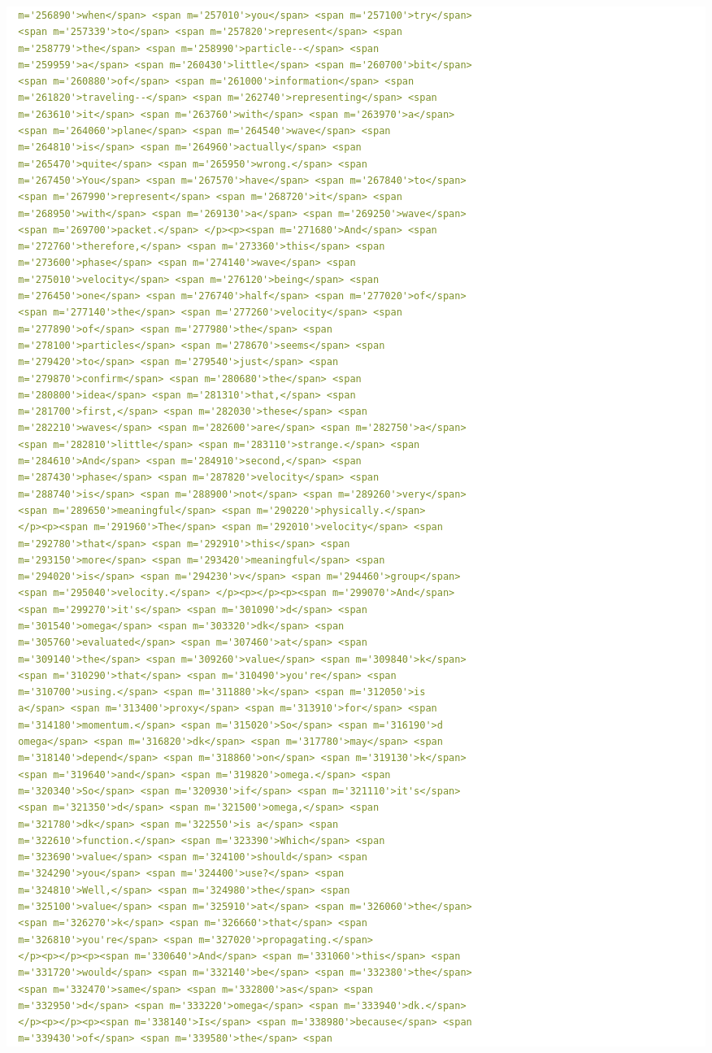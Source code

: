 ```yaml
  m='256890'>when</span> <span m='257010'>you</span> <span m='257100'>try</span>
  <span m='257339'>to</span> <span m='257820'>represent</span> <span
  m='258779'>the</span> <span m='258990'>particle--</span> <span
  m='259959'>a</span> <span m='260430'>little</span> <span m='260700'>bit</span>
  <span m='260880'>of</span> <span m='261000'>information</span> <span
  m='261820'>traveling--</span> <span m='262740'>representing</span> <span
  m='263610'>it</span> <span m='263760'>with</span> <span m='263970'>a</span>
  <span m='264060'>plane</span> <span m='264540'>wave</span> <span
  m='264810'>is</span> <span m='264960'>actually</span> <span
  m='265470'>quite</span> <span m='265950'>wrong.</span> <span
  m='267450'>You</span> <span m='267570'>have</span> <span m='267840'>to</span>
  <span m='267990'>represent</span> <span m='268720'>it</span> <span
  m='268950'>with</span> <span m='269130'>a</span> <span m='269250'>wave</span>
  <span m='269700'>packet.</span> </p><p><span m='271680'>And</span> <span
  m='272760'>therefore,</span> <span m='273360'>this</span> <span
  m='273600'>phase</span> <span m='274140'>wave</span> <span
  m='275010'>velocity</span> <span m='276120'>being</span> <span
  m='276450'>one</span> <span m='276740'>half</span> <span m='277020'>of</span>
  <span m='277140'>the</span> <span m='277260'>velocity</span> <span
  m='277890'>of</span> <span m='277980'>the</span> <span
  m='278100'>particles</span> <span m='278670'>seems</span> <span
  m='279420'>to</span> <span m='279540'>just</span> <span
  m='279870'>confirm</span> <span m='280680'>the</span> <span
  m='280800'>idea</span> <span m='281310'>that,</span> <span
  m='281700'>first,</span> <span m='282030'>these</span> <span
  m='282210'>waves</span> <span m='282600'>are</span> <span m='282750'>a</span>
  <span m='282810'>little</span> <span m='283110'>strange.</span> <span
  m='284610'>And</span> <span m='284910'>second,</span> <span
  m='287430'>phase</span> <span m='287820'>velocity</span> <span
  m='288740'>is</span> <span m='288900'>not</span> <span m='289260'>very</span>
  <span m='289650'>meaningful</span> <span m='290220'>physically.</span>
  </p><p><span m='291960'>The</span> <span m='292010'>velocity</span> <span
  m='292780'>that</span> <span m='292910'>this</span> <span
  m='293150'>more</span> <span m='293420'>meaningful</span> <span
  m='294020'>is</span> <span m='294230'>v</span> <span m='294460'>group</span>
  <span m='295040'>velocity.</span> </p><p></p><p><span m='299070'>And</span>
  <span m='299270'>it's</span> <span m='301090'>d</span> <span
  m='301540'>omega</span> <span m='303320'>dk</span> <span
  m='305760'>evaluated</span> <span m='307460'>at</span> <span
  m='309140'>the</span> <span m='309260'>value</span> <span m='309840'>k</span>
  <span m='310290'>that</span> <span m='310490'>you're</span> <span
  m='310700'>using.</span> <span m='311880'>k</span> <span m='312050'>is
  a</span> <span m='313400'>proxy</span> <span m='313910'>for</span> <span
  m='314180'>momentum.</span> <span m='315020'>So</span> <span m='316190'>d
  omega</span> <span m='316820'>dk</span> <span m='317780'>may</span> <span
  m='318140'>depend</span> <span m='318860'>on</span> <span m='319130'>k</span>
  <span m='319640'>and</span> <span m='319820'>omega.</span> <span
  m='320340'>So</span> <span m='320930'>if</span> <span m='321110'>it's</span>
  <span m='321350'>d</span> <span m='321500'>omega,</span> <span
  m='321780'>dk</span> <span m='322550'>is a</span> <span
  m='322610'>function.</span> <span m='323390'>Which</span> <span
  m='323690'>value</span> <span m='324100'>should</span> <span
  m='324290'>you</span> <span m='324400'>use?</span> <span
  m='324810'>Well,</span> <span m='324980'>the</span> <span
  m='325100'>value</span> <span m='325910'>at</span> <span m='326060'>the</span>
  <span m='326270'>k</span> <span m='326660'>that</span> <span
  m='326810'>you're</span> <span m='327020'>propagating.</span>
  </p><p></p><p><span m='330640'>And</span> <span m='331060'>this</span> <span
  m='331720'>would</span> <span m='332140'>be</span> <span m='332380'>the</span>
  <span m='332470'>same</span> <span m='332800'>as</span> <span
  m='332950'>d</span> <span m='333220'>omega</span> <span m='333940'>dk.</span>
  </p><p></p><p><span m='338140'>Is</span> <span m='338980'>because</span> <span
  m='339430'>of</span> <span m='339580'>the</span> <span
```